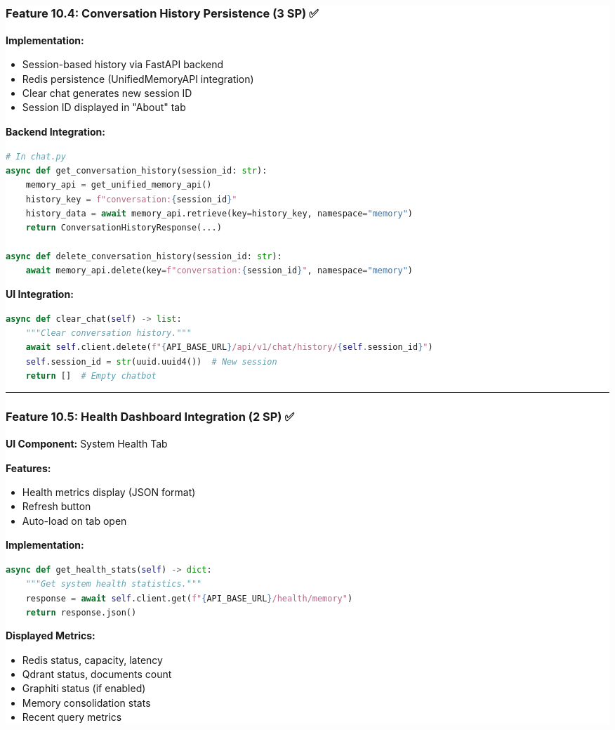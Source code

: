 
### Feature 10.4: Conversation History Persistence (3 SP) ✅

**Implementation:**
- Session-based history via FastAPI backend
- Redis persistence (UnifiedMemoryAPI integration)
- Clear chat generates new session ID
- Session ID displayed in "About" tab

**Backend Integration:**
```python
# In chat.py
async def get_conversation_history(session_id: str):
    memory_api = get_unified_memory_api()
    history_key = f"conversation:{session_id}"
    history_data = await memory_api.retrieve(key=history_key, namespace="memory")
    return ConversationHistoryResponse(...)

async def delete_conversation_history(session_id: str):
    await memory_api.delete(key=f"conversation:{session_id}", namespace="memory")
```

**UI Integration:**
```python
async def clear_chat(self) -> list:
    """Clear conversation history."""
    await self.client.delete(f"{API_BASE_URL}/api/v1/chat/history/{self.session_id}")
    self.session_id = str(uuid.uuid4())  # New session
    return []  # Empty chatbot
```

---

### Feature 10.5: Health Dashboard Integration (2 SP) ✅

**UI Component:** System Health Tab

**Features:**
- Health metrics display (JSON format)
- Refresh button
- Auto-load on tab open

**Implementation:**
```python
async def get_health_stats(self) -> dict:
    """Get system health statistics."""
    response = await self.client.get(f"{API_BASE_URL}/health/memory")
    return response.json()
```

**Displayed Metrics:**
- Redis status, capacity, latency
- Qdrant status, documents count
- Graphiti status (if enabled)
- Memory consolidation stats
- Recent query metrics

